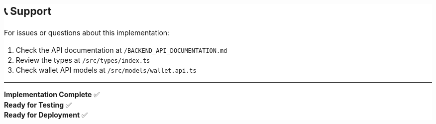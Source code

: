 
## 📞 Support

For issues or questions about this implementation:
1. Check the API documentation at `/BACKEND_API_DOCUMENTATION.md`
2. Review the types at `/src/types/index.ts`
3. Check wallet API models at `/src/models/wallet.api.ts`

---

**Implementation Complete** ✅  
**Ready for Testing** ✅  
**Ready for Deployment** ✅
